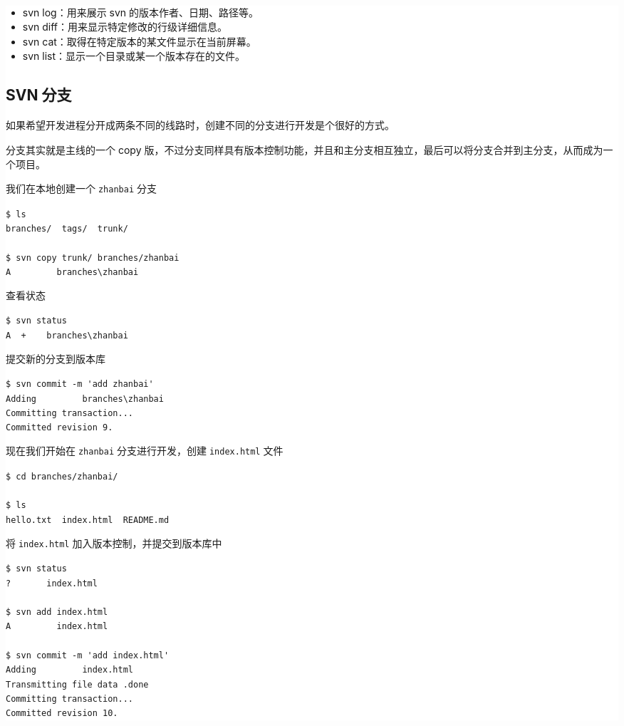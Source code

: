 * svn log：用来展示 svn 的版本作者、日期、路径等。
* svn diff：用来显示特定修改的行级详细信息。
* svn cat：取得在特定版本的某文件显示在当前屏幕。
* svn list：显示一个目录或某一个版本存在的文件。

## SVN 分支

如果希望开发进程分开成两条不同的线路时，创建不同的分支进行开发是个很好的方式。

分支其实就是主线的一个 copy 版，不过分支同样具有版本控制功能，并且和主分支相互独立，最后可以将分支合并到主分支，从而成为一个项目。

我们在本地创建一个 `zhanbai` 分支

```
$ ls
branches/  tags/  trunk/

$ svn copy trunk/ branches/zhanbai
A         branches\zhanbai
```

查看状态

```
$ svn status
A  +    branches\zhanbai
```

提交新的分支到版本库

```
$ svn commit -m 'add zhanbai'
Adding         branches\zhanbai
Committing transaction...
Committed revision 9.
```

现在我们开始在 `zhanbai` 分支进行开发，创建 `index.html` 文件

```
$ cd branches/zhanbai/

$ ls
hello.txt  index.html  README.md
```

将 `index.html` 加入版本控制，并提交到版本库中

```
$ svn status
?       index.html

$ svn add index.html
A         index.html

$ svn commit -m 'add index.html'
Adding         index.html
Transmitting file data .done
Committing transaction...
Committed revision 10.
```
